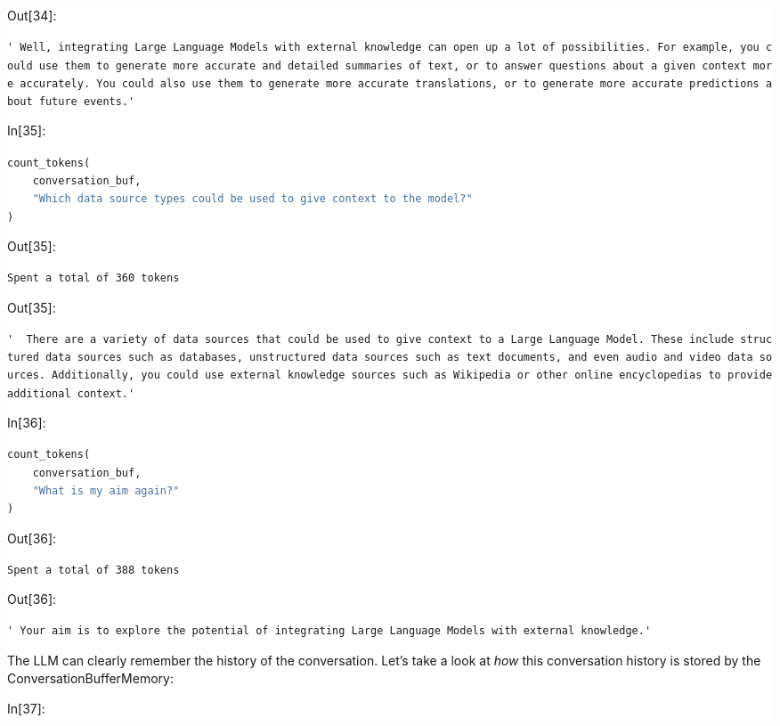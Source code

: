 Out[34]:

```
' Well, integrating Large Language Models with external knowledge can open up a lot of possibilities. For example, you could use them to generate more accurate and detailed summaries of text, or to answer questions about a given context more accurately. You could also use them to generate more accurate translations, or to generate more accurate predictions about future events.'
```

In[35]:

```python
count_tokens(
    conversation_buf, 
    "Which data source types could be used to give context to the model?"
)
```

Out[35]:

```
Spent a total of 360 tokens

```

Out[35]:

```
'  There are a variety of data sources that could be used to give context to a Large Language Model. These include structured data sources such as databases, unstructured data sources such as text documents, and even audio and video data sources. Additionally, you could use external knowledge sources such as Wikipedia or other online encyclopedias to provide additional context.'
```

In[36]:

```python
count_tokens(
    conversation_buf, 
    "What is my aim again?"
)
```

Out[36]:

```
Spent a total of 388 tokens

```

Out[36]:

```
' Your aim is to explore the potential of integrating Large Language Models with external knowledge.'
```

The LLM can clearly remember the history of the conversation. Let’s take a look at  _how_  this conversation history is stored by the  ConversationBufferMemory:

In[37]:
